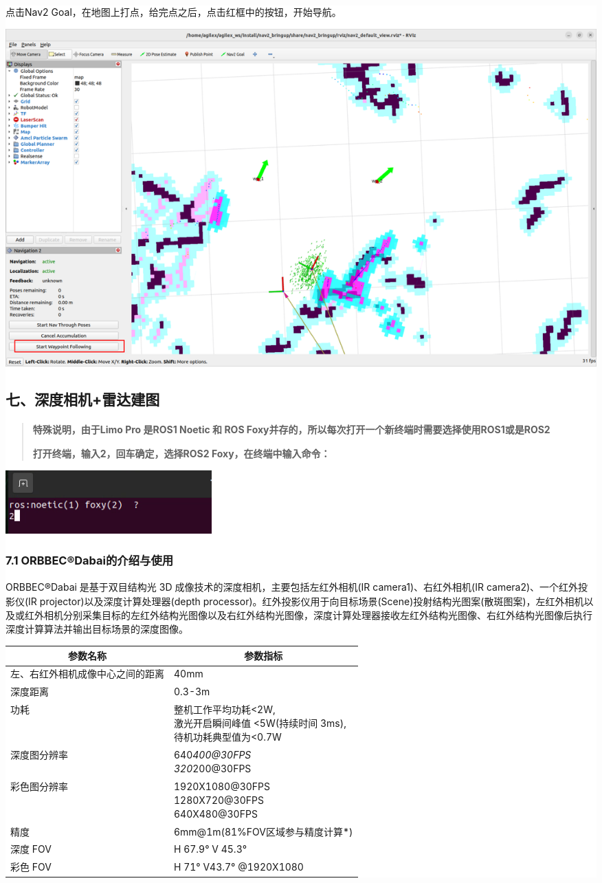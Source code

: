 点击Nav2 Goal，在地图上打点，给完点之后，点击红框中的按钮，开始导航。

![](./LIMO_ROS2_image/nav2_3_1.png)

##  七、深度相机+雷达建图

> **特殊说明，由于Limo Pro 是ROS1 Noetic 和 ROS Foxy并存的，所以每次打开一个新终端时需要选择使用ROS1或是ROS2**
>
> **打开终端，输入2，回车确定，选择ROS2 Foxy，在终端中输入命令：**

![](./LIMO_ROS2_image/ros1_or_ros2_1.png)

### 7.1 ORBBEC®Dabai的介绍与使用

ORBBEC®Dabai 是基于双目结构光 3D 成像技术的深度相机，主要包括左红外相机(IR camera1)、右红外相机(IR camera2)、一个红外投影仪(IR projector)以及深度计算处理器(depth processor)。红外投影仪用于向目标场景(Scene)投射结构光图案(散斑图案)，左红外相机以及或红外相机分别采集目标的左红外结构光图像以及右红外结构光图像，深度计算处理器接收左红外结构光图像、右红外结构光图像后执行深度计算算法并输出目标场景的深度图像。

| 参数名称                         | 参数指标                                                     |
| -------------------------------- | ------------------------------------------------------------ |
| 左、右红外相机成像中心之间的距离 | 40mm                                                         |
| 深度距离                         | 0.3-3m                                                       |
| 功耗                             | 整机工作平均功耗<2W,<br/>激光开启瞬间峰值 <5W(持续时间 3ms),<br/>待机功耗典型值为<0.7W |
| 深度图分辨率                     | 640*400@30FPS<br/>320*200@30FPS                              |
| 彩色图分辨率                     | 1920X1080@30FPS<br/>1280X720@30FPS<br/>640X480@30FPS         |
| 精度                             | 6mm@1m(81%FOV区域参与精度计算*)                              |
| 深度 FOV                         | H 67.9° V 45.3°                                              |
| 彩色 FOV                         | H 71° V43.7° @1920X1080                                      |